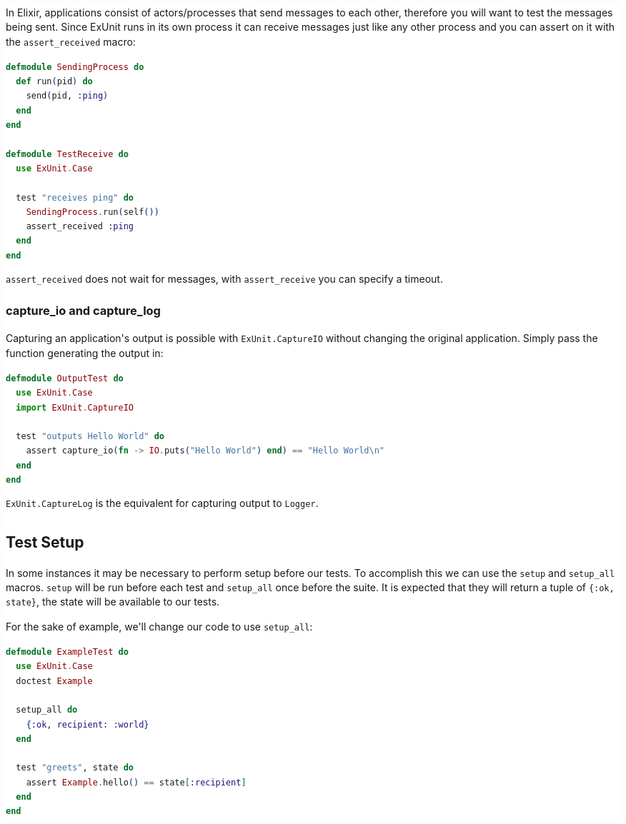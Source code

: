 In Elixir, applications consist of actors/processes that send messages to each other, therefore you will want to test the messages being sent.
Since ExUnit runs in its own process it can receive messages just like any other process and you can assert on it with the `assert_received` macro:

```elixir
defmodule SendingProcess do
  def run(pid) do
    send(pid, :ping)
  end
end

defmodule TestReceive do
  use ExUnit.Case

  test "receives ping" do
    SendingProcess.run(self())
    assert_received :ping
  end
end
```

`assert_received` does not wait for messages, with `assert_receive` you can specify a timeout.

### capture_io and capture_log

Capturing an application's output is possible with `ExUnit.CaptureIO` without changing the original application.
Simply pass the function generating the output in:

```elixir
defmodule OutputTest do
  use ExUnit.Case
  import ExUnit.CaptureIO

  test "outputs Hello World" do
    assert capture_io(fn -> IO.puts("Hello World") end) == "Hello World\n"
  end
end
```

`ExUnit.CaptureLog` is the equivalent for capturing output to `Logger`.

## Test Setup

In some instances it may be necessary to perform setup before our tests.
To accomplish this we can use the `setup` and `setup_all` macros.
`setup` will be run before each test and `setup_all` once before the suite.
It is expected that they will return a tuple of `{:ok, state}`, the state will be available to our tests.

For the sake of example, we'll change our code to use `setup_all`:

```elixir
defmodule ExampleTest do
  use ExUnit.Case
  doctest Example

  setup_all do
    {:ok, recipient: :world}
  end

  test "greets", state do
    assert Example.hello() == state[:recipient]
  end
end
```
